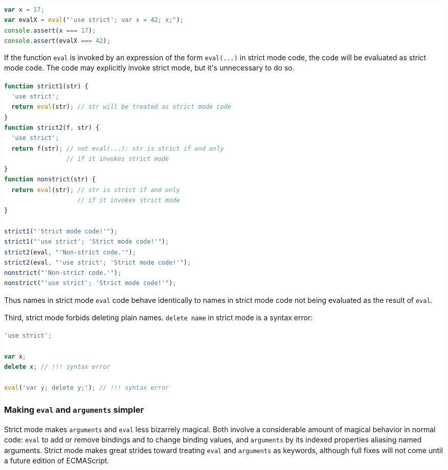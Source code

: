```js
var x = 17;
var evalX = eval("'use strict'; var x = 42; x;");
console.assert(x === 17);
console.assert(evalX === 42);
```

If the function `eval` is invoked by an expression of the form `eval(...)` in
strict mode code, the code will be evaluated as strict mode code. The code may
explicitly invoke strict mode, but it's unnecessary to do so.

```js
function strict1(str) {
  'use strict';
  return eval(str); // str will be treated as strict mode code
}
function strict2(f, str) {
  'use strict';
  return f(str); // not eval(...): str is strict if and only
                 // if it invokes strict mode
}
function nonstrict(str) {
  return eval(str); // str is strict if and only
                    // if it invokes strict mode
}

strict1("'Strict mode code!'");
strict1("'use strict'; 'Strict mode code!'");
strict2(eval, "'Non-strict code.'");
strict2(eval, "'use strict'; 'Strict mode code!'");
nonstrict("'Non-strict code.'");
nonstrict("'use strict'; 'Strict mode code!'");
```

Thus names in strict mode `eval` code behave identically to names in strict mode
code not being evaluated as the result of `eval`.

Third, strict mode forbids deleting plain names. `delete name` in strict mode is
a syntax error:

```js
'use strict';

var x;
delete x; // !!! syntax error

eval('var y; delete y;'); // !!! syntax error
```

### Making `eval` and `arguments` simpler

Strict mode makes `arguments` and `eval` less bizarrely magical. Both involve a
considerable amount of magical behavior in normal code: `eval` to add or remove
bindings and to change binding values, and `arguments` by its indexed properties
aliasing named arguments. Strict mode makes great strides toward treating `eval`
and `arguments` as keywords, although full fixes will not come until a future
edition of ECMAScript.

